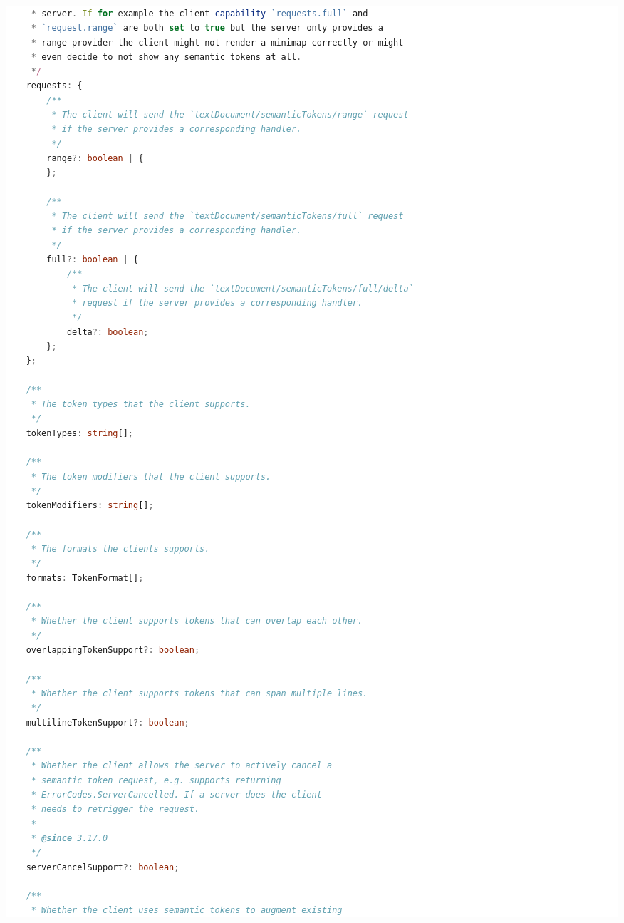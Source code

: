 ```typescript
	 * server. If for example the client capability `requests.full` and
	 * `request.range` are both set to true but the server only provides a
	 * range provider the client might not render a minimap correctly or might
	 * even decide to not show any semantic tokens at all.
	 */
	requests: {
		/**
		 * The client will send the `textDocument/semanticTokens/range` request
		 * if the server provides a corresponding handler.
		 */
		range?: boolean | {
		};

		/**
		 * The client will send the `textDocument/semanticTokens/full` request
		 * if the server provides a corresponding handler.
		 */
		full?: boolean | {
			/**
			 * The client will send the `textDocument/semanticTokens/full/delta`
			 * request if the server provides a corresponding handler.
			 */
			delta?: boolean;
		};
	};

	/**
	 * The token types that the client supports.
	 */
	tokenTypes: string[];

	/**
	 * The token modifiers that the client supports.
	 */
	tokenModifiers: string[];

	/**
	 * The formats the clients supports.
	 */
	formats: TokenFormat[];

	/**
	 * Whether the client supports tokens that can overlap each other.
	 */
	overlappingTokenSupport?: boolean;

	/**
	 * Whether the client supports tokens that can span multiple lines.
	 */
	multilineTokenSupport?: boolean;

	/**
	 * Whether the client allows the server to actively cancel a
	 * semantic token request, e.g. supports returning
	 * ErrorCodes.ServerCancelled. If a server does the client
	 * needs to retrigger the request.
	 *
	 * @since 3.17.0
	 */
	serverCancelSupport?: boolean;

	/**
	 * Whether the client uses semantic tokens to augment existing
```